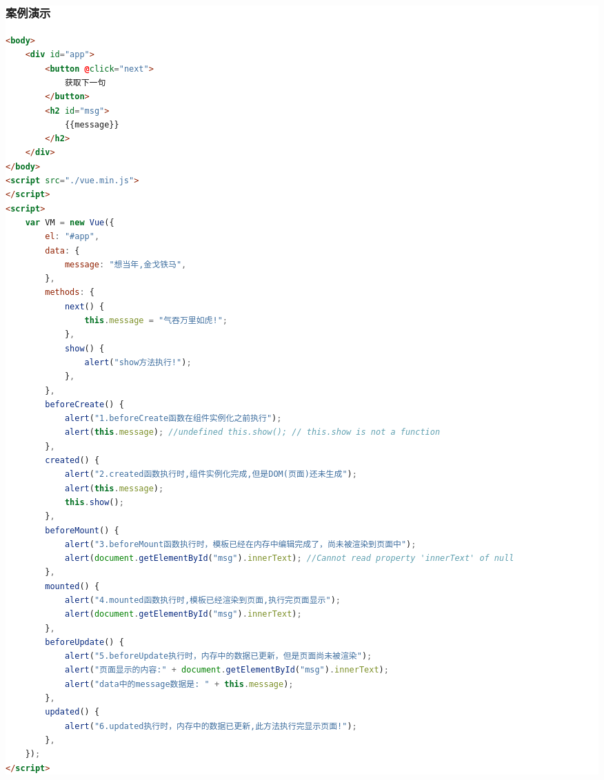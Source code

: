 ### 案例演示
```html
<body>
	<div id="app">
		<button @click="next">
			获取下一句
		</button>
		<h2 id="msg">
			{{message}}
		</h2>
	</div>
</body>
<script src="./vue.min.js">
</script>
<script>
	var VM = new Vue({
		el: "#app",
		data: {
			message: "想当年,金戈铁马",
		},
		methods: {
			next() {
				this.message = "气吞万里如虎!";
			},
			show() {
				alert("show方法执行!");
			},
		},
		beforeCreate() {
			alert("1.beforeCreate函数在组件实例化之前执行");
			alert(this.message); //undefined this.show(); // this.show is not a function 
		},
		created() {
			alert("2.created函数执行时,组件实例化完成,但是DOM(页面)还未生成");
			alert(this.message);
			this.show();
		},
		beforeMount() {
			alert("3.beforeMount函数执行时，模板已经在内存中编辑完成了，尚未被渲染到页面中");
			alert(document.getElementById("msg").innerText); //Cannot read property 'innerText' of null 
		},
		mounted() {
			alert("4.mounted函数执行时,模板已经渲染到页面,执行完页面显示");
			alert(document.getElementById("msg").innerText);
		},
		beforeUpdate() {
			alert("5.beforeUpdate执行时，内存中的数据已更新，但是页面尚未被渲染");
			alert("页面显示的内容:" + document.getElementById("msg").innerText);
			alert("data中的message数据是: " + this.message);
		},
		updated() {
			alert("6.updated执行时，内存中的数据已更新,此方法执行完显示页面!");
		},
	});
</script>
```
